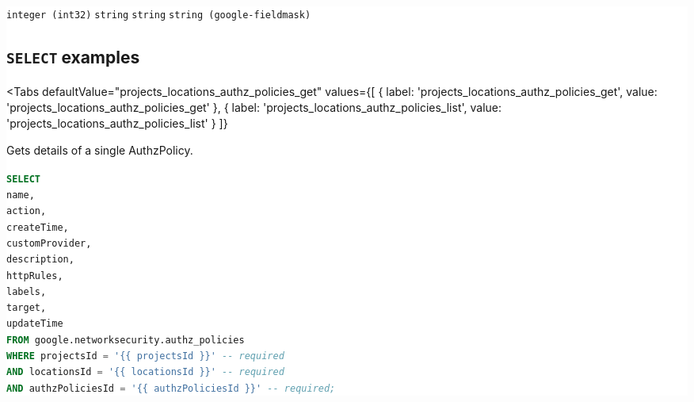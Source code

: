 <tr id="parameter-pageSize">
    <td><CopyableCode code="pageSize" /></td>
    <td><code>integer (int32)</code></td>
    <td></td>
</tr>
<tr id="parameter-pageToken">
    <td><CopyableCode code="pageToken" /></td>
    <td><code>string</code></td>
    <td></td>
</tr>
<tr id="parameter-requestId">
    <td><CopyableCode code="requestId" /></td>
    <td><code>string</code></td>
    <td></td>
</tr>
<tr id="parameter-updateMask">
    <td><CopyableCode code="updateMask" /></td>
    <td><code>string (google-fieldmask)</code></td>
    <td></td>
</tr>
</tbody>
</table>

## `SELECT` examples

<Tabs
    defaultValue="projects_locations_authz_policies_get"
    values={[
        { label: 'projects_locations_authz_policies_get', value: 'projects_locations_authz_policies_get' },
        { label: 'projects_locations_authz_policies_list', value: 'projects_locations_authz_policies_list' }
    ]}
>
<TabItem value="projects_locations_authz_policies_get">

Gets details of a single AuthzPolicy.

```sql
SELECT
name,
action,
createTime,
customProvider,
description,
httpRules,
labels,
target,
updateTime
FROM google.networksecurity.authz_policies
WHERE projectsId = '{{ projectsId }}' -- required
AND locationsId = '{{ locationsId }}' -- required
AND authzPoliciesId = '{{ authzPoliciesId }}' -- required;
```
</TabItem>
<TabItem value="projects_locations_authz_policies_list">
